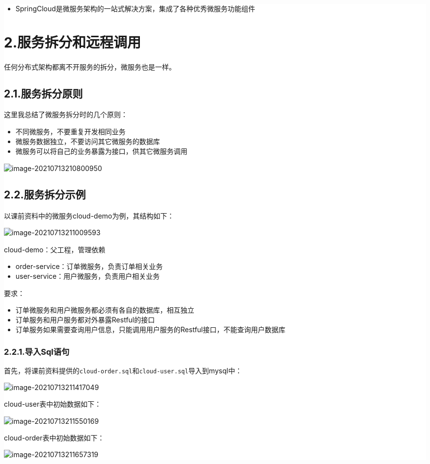 - SpringCloud是微服务架构的一站式解决方案，集成了各种优秀微服务功能组件





# 2.服务拆分和远程调用

任何分布式架构都离不开服务的拆分，微服务也是一样。

## 2.1.服务拆分原则

这里我总结了微服务拆分时的几个原则：

- 不同微服务，不要重复开发相同业务
- 微服务数据独立，不要访问其它微服务的数据库
- 微服务可以将自己的业务暴露为接口，供其它微服务调用

![image-20210713210800950](assets/image-20210713210800950.png)



## 2.2.服务拆分示例

以课前资料中的微服务cloud-demo为例，其结构如下：

![image-20210713211009593](assets/image-20210713211009593.png)

cloud-demo：父工程，管理依赖

- order-service：订单微服务，负责订单相关业务
- user-service：用户微服务，负责用户相关业务

要求：

- 订单微服务和用户微服务都必须有各自的数据库，相互独立
- 订单服务和用户服务都对外暴露Restful的接口
- 订单服务如果需要查询用户信息，只能调用用户服务的Restful接口，不能查询用户数据库



### 2.2.1.导入Sql语句

首先，将课前资料提供的`cloud-order.sql`和`cloud-user.sql`导入到mysql中：

![image-20210713211417049](assets/image-20210713211417049.png)



cloud-user表中初始数据如下：

![image-20210713211550169](assets/image-20210713211550169.png)

cloud-order表中初始数据如下：

![image-20210713211657319](assets/image-20210713211657319.png)

